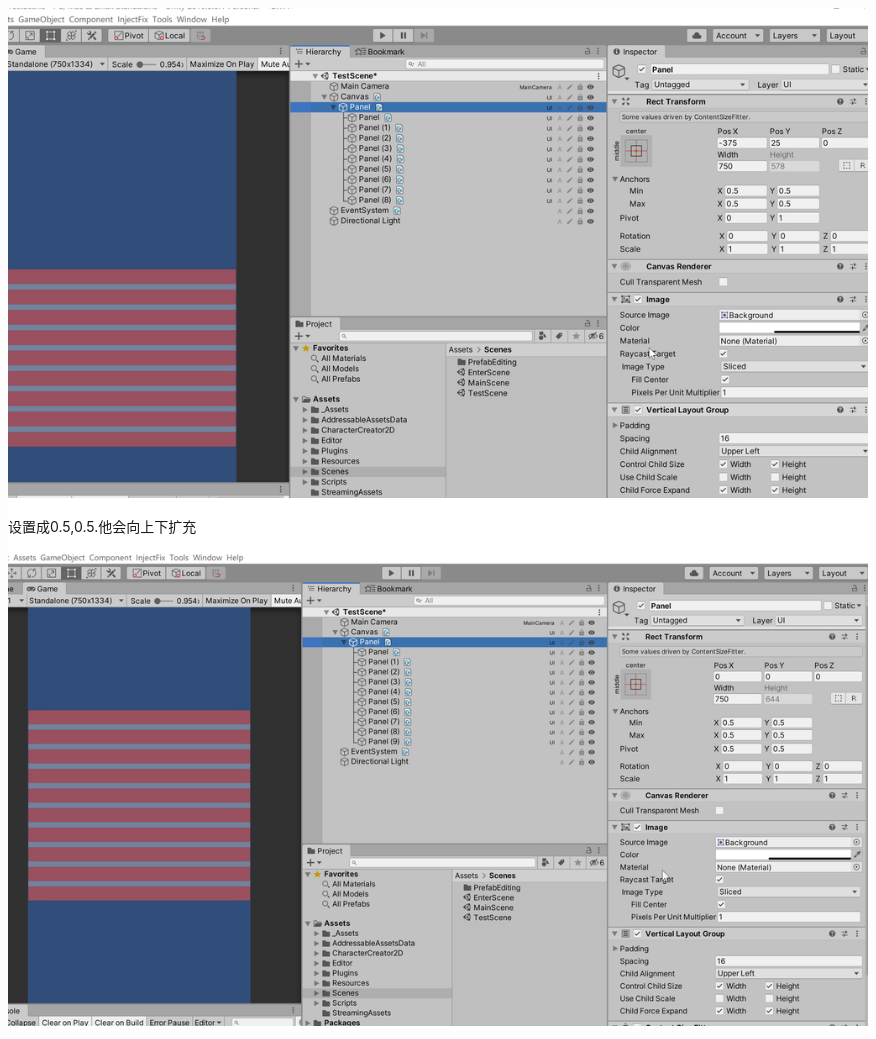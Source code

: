 ![image-20200420013535477](../../assets/images/2019-08-10-ugui-RectTransform/image-20200420013535477.png)



设置成0.5,0.5.他会向上下扩充

![image-20200420013708207](../../assets/images/2019-08-10-ugui-RectTransform/image-20200420013708207.png)

